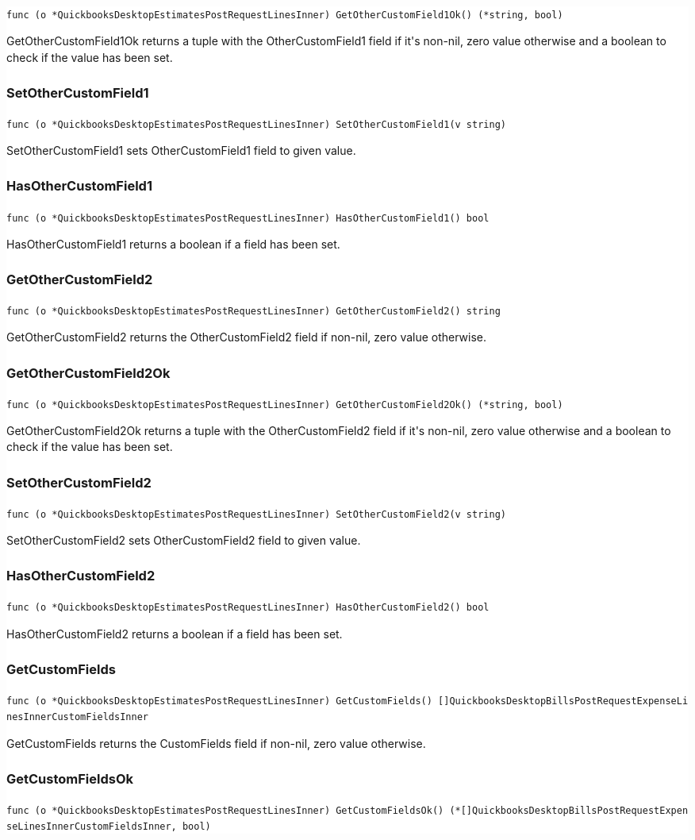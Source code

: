 `func (o *QuickbooksDesktopEstimatesPostRequestLinesInner) GetOtherCustomField1Ok() (*string, bool)`

GetOtherCustomField1Ok returns a tuple with the OtherCustomField1 field if it's non-nil, zero value otherwise
and a boolean to check if the value has been set.

### SetOtherCustomField1

`func (o *QuickbooksDesktopEstimatesPostRequestLinesInner) SetOtherCustomField1(v string)`

SetOtherCustomField1 sets OtherCustomField1 field to given value.

### HasOtherCustomField1

`func (o *QuickbooksDesktopEstimatesPostRequestLinesInner) HasOtherCustomField1() bool`

HasOtherCustomField1 returns a boolean if a field has been set.

### GetOtherCustomField2

`func (o *QuickbooksDesktopEstimatesPostRequestLinesInner) GetOtherCustomField2() string`

GetOtherCustomField2 returns the OtherCustomField2 field if non-nil, zero value otherwise.

### GetOtherCustomField2Ok

`func (o *QuickbooksDesktopEstimatesPostRequestLinesInner) GetOtherCustomField2Ok() (*string, bool)`

GetOtherCustomField2Ok returns a tuple with the OtherCustomField2 field if it's non-nil, zero value otherwise
and a boolean to check if the value has been set.

### SetOtherCustomField2

`func (o *QuickbooksDesktopEstimatesPostRequestLinesInner) SetOtherCustomField2(v string)`

SetOtherCustomField2 sets OtherCustomField2 field to given value.

### HasOtherCustomField2

`func (o *QuickbooksDesktopEstimatesPostRequestLinesInner) HasOtherCustomField2() bool`

HasOtherCustomField2 returns a boolean if a field has been set.

### GetCustomFields

`func (o *QuickbooksDesktopEstimatesPostRequestLinesInner) GetCustomFields() []QuickbooksDesktopBillsPostRequestExpenseLinesInnerCustomFieldsInner`

GetCustomFields returns the CustomFields field if non-nil, zero value otherwise.

### GetCustomFieldsOk

`func (o *QuickbooksDesktopEstimatesPostRequestLinesInner) GetCustomFieldsOk() (*[]QuickbooksDesktopBillsPostRequestExpenseLinesInnerCustomFieldsInner, bool)`
